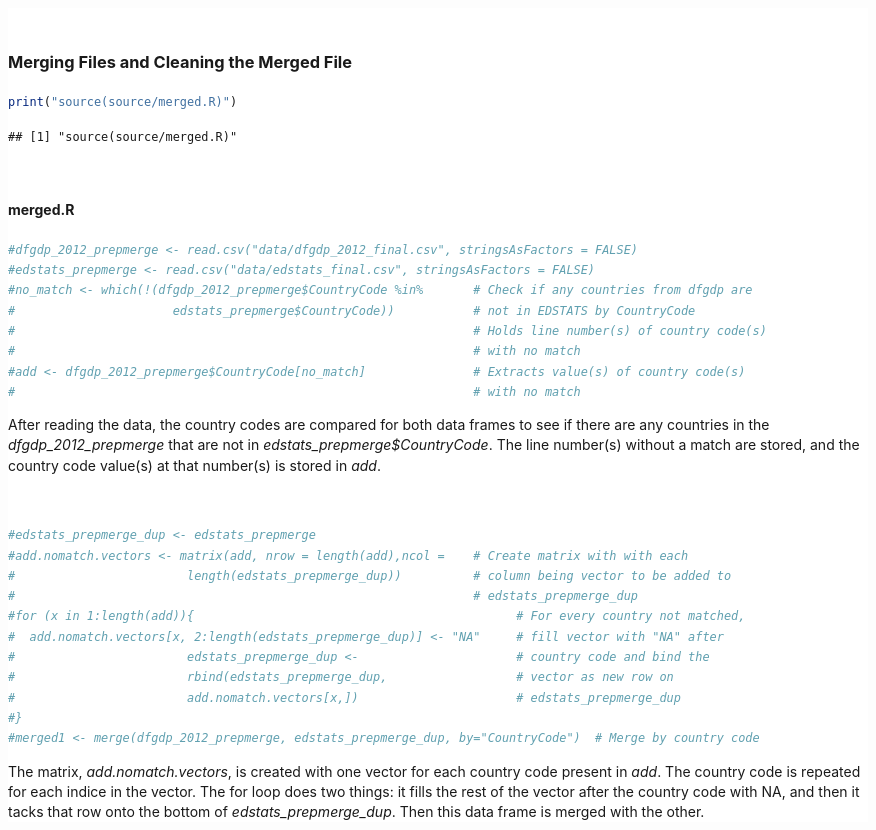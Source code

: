 <br>

### Merging Files and Cleaning the Merged File

```r
print("source(source/merged.R)")
```

```
## [1] "source(source/merged.R)"
```

<br>

#### merged.R

```r
#dfgdp_2012_prepmerge <- read.csv("data/dfgdp_2012_final.csv", stringsAsFactors = FALSE)
#edstats_prepmerge <- read.csv("data/edstats_final.csv", stringsAsFactors = FALSE)
#no_match <- which(!(dfgdp_2012_prepmerge$CountryCode %in%       # Check if any countries from dfgdp are  
#                      edstats_prepmerge$CountryCode))           # not in EDSTATS by CountryCode          
#                                                                # Holds line number(s) of country code(s) 
#                                                                # with no match
#add <- dfgdp_2012_prepmerge$CountryCode[no_match]               # Extracts value(s) of country code(s) 
#                                                                # with no match
```
After reading the data, the country codes are compared for both data frames to see if there are any countries in the *dfgdp_2012_prepmerge* that are not in *edstats_prepmerge$CountryCode*. The line number(s) without a match are stored, and the country code value(s) at that number(s) is stored in *add*.

<br>


```r
#edstats_prepmerge_dup <- edstats_prepmerge                    
#add.nomatch.vectors <- matrix(add, nrow = length(add),ncol =    # Create matrix with with each 
#                        length(edstats_prepmerge_dup))          # column being vector to be added to 
#                                                                # edstats_prepmerge_dup
#for (x in 1:length(add)){                                             # For every country not matched,
#  add.nomatch.vectors[x, 2:length(edstats_prepmerge_dup)] <- "NA"     # fill vector with "NA" after 
#                        edstats_prepmerge_dup <-                      # country code and bind the 
#                        rbind(edstats_prepmerge_dup,                  # vector as new row on              
#                        add.nomatch.vectors[x,])                      # edstats_prepmerge_dup              
#}
#merged1 <- merge(dfgdp_2012_prepmerge, edstats_prepmerge_dup, by="CountryCode")  # Merge by country code
```
The matrix, *add.nomatch.vectors*, is created with one vector for each country code present in *add*. The country code is repeated for each indice in the vector. The for loop does two things: it fills the rest of the vector after the country code with NA, and then it tacks that row onto the bottom of *edstats_prepmerge_dup*. Then this data frame is merged with the other.
